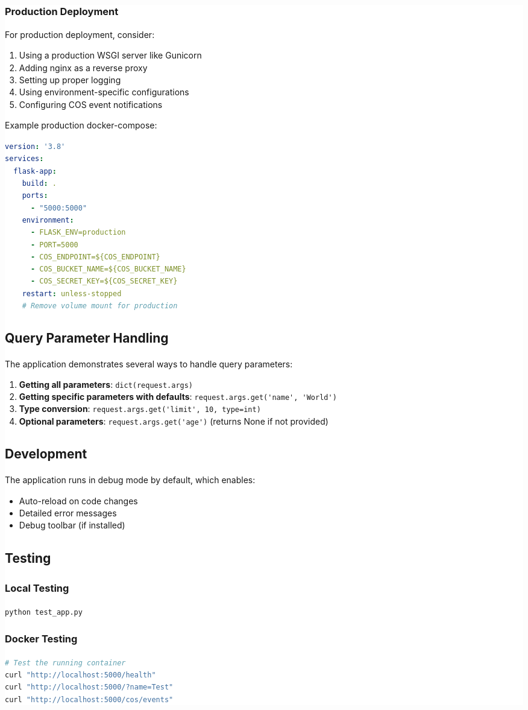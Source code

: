 ### Production Deployment
For production deployment, consider:
1. Using a production WSGI server like Gunicorn
2. Adding nginx as a reverse proxy
3. Setting up proper logging
4. Using environment-specific configurations
5. Configuring COS event notifications

Example production docker-compose:
```yaml
version: '3.8'
services:
  flask-app:
    build: .
    ports:
      - "5000:5000"
    environment:
      - FLASK_ENV=production
      - PORT=5000
      - COS_ENDPOINT=${COS_ENDPOINT}
      - COS_BUCKET_NAME=${COS_BUCKET_NAME}
      - COS_SECRET_KEY=${COS_SECRET_KEY}
    restart: unless-stopped
    # Remove volume mount for production
```

## Query Parameter Handling

The application demonstrates several ways to handle query parameters:

1. **Getting all parameters**: `dict(request.args)`
2. **Getting specific parameters with defaults**: `request.args.get('name', 'World')`
3. **Type conversion**: `request.args.get('limit', 10, type=int)`
4. **Optional parameters**: `request.args.get('age')` (returns None if not provided)

## Development

The application runs in debug mode by default, which enables:
- Auto-reload on code changes
- Detailed error messages
- Debug toolbar (if installed)

## Testing

### Local Testing
```bash
python test_app.py
```

### Docker Testing
```bash
# Test the running container
curl "http://localhost:5000/health"
curl "http://localhost:5000/?name=Test"
curl "http://localhost:5000/cos/events"
```
